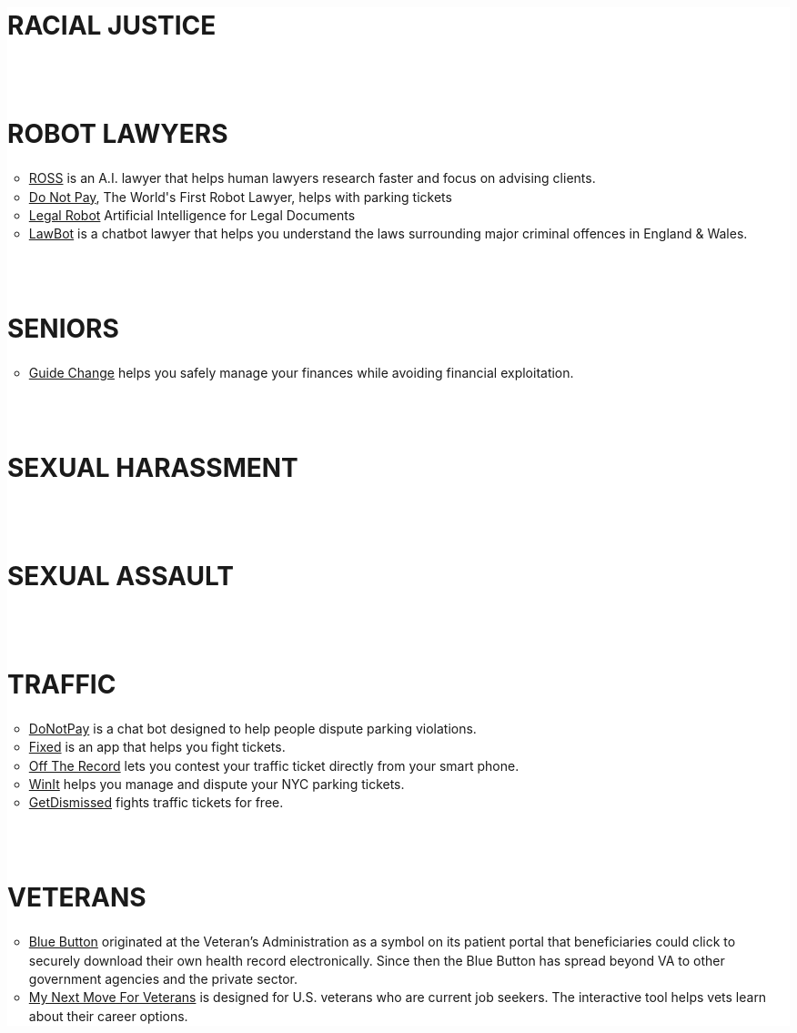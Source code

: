 # RACIAL JUSTICE
<br>

# ROBOT LAWYERS
<ul style="list-style-type:circle">
<li><a href="http://www.rossintelligence.com/">ROSS</a> is an A.I. lawyer that helps human lawyers research faster and focus on advising clients.</li>
<li><a href="http://www.donotpay.co.uk/">Do Not Pay</a>, The World's First Robot Lawyer, helps with parking tickets</li>
<li><a href="https://www.legalrobot.com/">Legal Robot</a> Artificial Intelligence for Legal Documents</li>
<li><a href="http://lawbot.info">LawBot</a> is a chatbot lawyer that helps you understand the laws surrounding major criminal offences in England & Wales. </li>
</ul>
<br>

# SENIORS
<ul style="list-style-type:circle">
<li><a href="https://guidechange.com/">Guide Change</a> helps you safely manage your finances while avoiding financial exploitation.</li>
</ul>
<br>

# SEXUAL HARASSMENT 
<br>

# SEXUAL ASSAULT
<br>

# TRAFFIC
<ul style="list-style-type:circle">
<li><a href="http://www.donotpay.co.uk/signup.php">DoNotPay</a> is a chat bot designed to help people dispute parking violations.</li> 
<li><a href="https://www.fixedlaw.com/">Fixed</a> is an app that helps you fight tickets.</li>
<li><a href="https://offtherecord.com/">Off The Record</a> lets you contest your traffic ticket directly from your smart phone.</li>
<li><a href="http://appwinit.com/">WinIt</a> helps you manage and dispute your NYC parking tickets.</li>
<li><a href="https://www.getdismissed.com/">GetDismissed</a> fights traffic tickets for free.</li>
</ul>
<br>

# VETERANS
<ul style="list-style-type:circle">
<li><a href="https://www.healthit.gov/patients-families/join-blue-button-movement">Blue Button</a> originated at the Veteran’s Administration as a symbol on its patient portal that beneficiaries could click to securely download their own health record electronically. Since then the Blue Button has spread beyond VA to other government agencies and the private sector.</li>
<li><a href="http://www.mynextmove.org/vets/">My Next Move For Veterans</a> is designed for U.S. veterans who are current job seekers. The interactive tool helps vets learn about their career options.</li>
